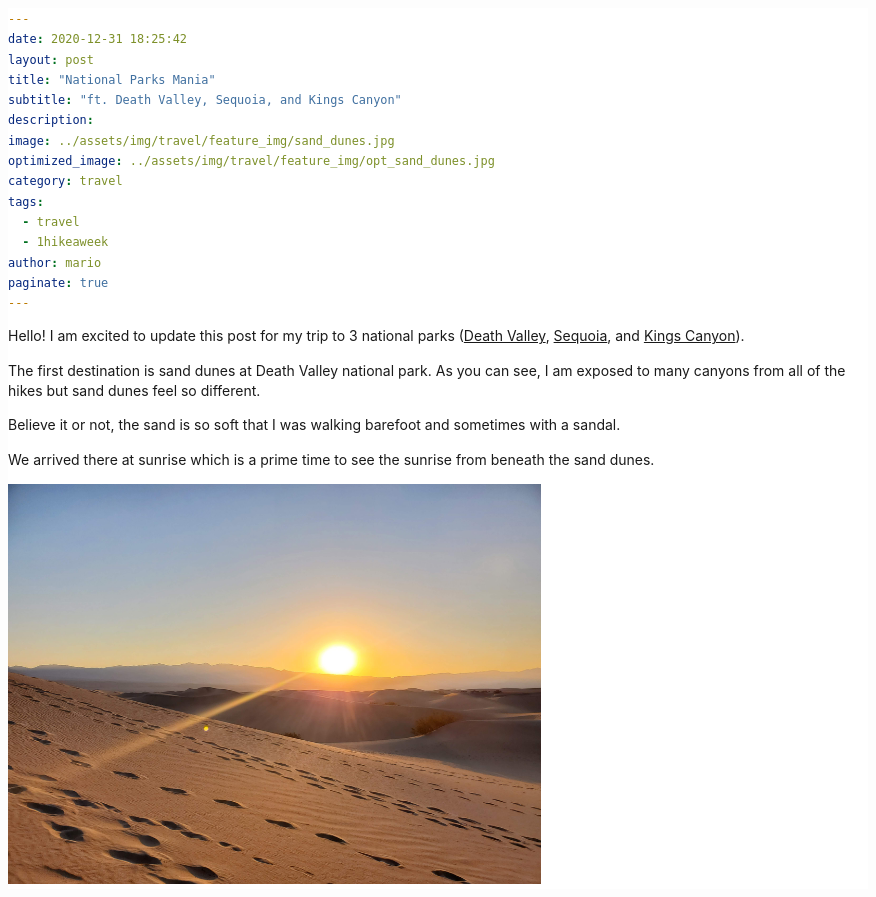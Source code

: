```yaml
---
date: 2020-12-31 18:25:42
layout: post
title: "National Parks Mania"
subtitle: "ft. Death Valley, Sequoia, and Kings Canyon"
description:
image: ../assets/img/travel/feature_img/sand_dunes.jpg
optimized_image: ../assets/img/travel/feature_img/opt_sand_dunes.jpg
category: travel
tags:
  - travel
  - 1hikeaweek
author: mario
paginate: true
---
```


Hello! I am excited to update this post for my trip to 3 national parks ([Death Valley](https://www.nps.gov/deva/index.htm), [Sequoia](https://www.nps.gov/seki/index.htm), and [Kings Canyon](https://www.nps.gov/seki/index.htm)).

The first destination is sand dunes at Death Valley national park. As you can see, I am exposed to many canyons from all of the hikes but sand dunes feel so different.

Believe it or not, the sand is so soft that I was walking barefoot and sometimes with a sandal.

We arrived there at sunrise which is a prime time to see the sunrise from beneath the sand dunes.

<img src="../assets/img/travel/death_valley_sequoia_kings/sand_dunes_1.jpg" style="height: 400px;" alt="sand dunes 1"/>
